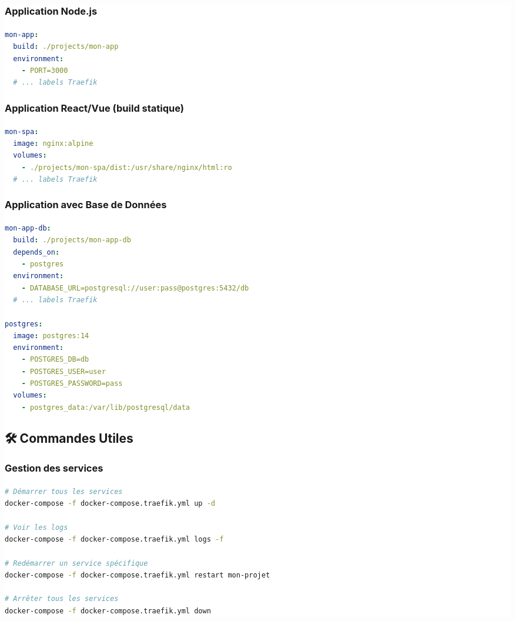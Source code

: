 ### Application Node.js
```yaml
mon-app:
  build: ./projects/mon-app
  environment:
    - PORT=3000
  # ... labels Traefik
```

### Application React/Vue (build statique)
```yaml
mon-spa:
  image: nginx:alpine
  volumes:
    - ./projects/mon-spa/dist:/usr/share/nginx/html:ro
  # ... labels Traefik
```

### Application avec Base de Données
```yaml
mon-app-db:
  build: ./projects/mon-app-db
  depends_on:
    - postgres
  environment:
    - DATABASE_URL=postgresql://user:pass@postgres:5432/db
  # ... labels Traefik

postgres:
  image: postgres:14
  environment:
    - POSTGRES_DB=db
    - POSTGRES_USER=user
    - POSTGRES_PASSWORD=pass
  volumes:
    - postgres_data:/var/lib/postgresql/data
```

## 🛠️ Commandes Utiles

### Gestion des services
```bash
# Démarrer tous les services
docker-compose -f docker-compose.traefik.yml up -d

# Voir les logs
docker-compose -f docker-compose.traefik.yml logs -f

# Redémarrer un service spécifique
docker-compose -f docker-compose.traefik.yml restart mon-projet

# Arrêter tous les services
docker-compose -f docker-compose.traefik.yml down
```
